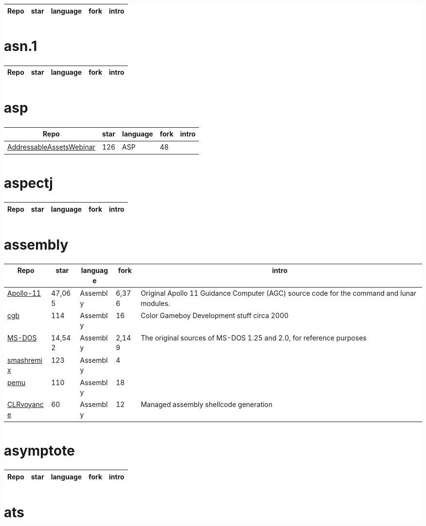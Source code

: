 Repo|star|language|fork|intro
-|-|-|-|-



# asn.1

Repo|star|language|fork|intro
-|-|-|-|-



# asp

Repo|star|language|fork|intro
-|-|-|-|-
[AddressableAssetsWebinar](https://github.com/Unity-Technologies/AddressableAssetsWebinar)|126|ASP|48|


# aspectj

Repo|star|language|fork|intro
-|-|-|-|-



# assembly

Repo|star|language|fork|intro
-|-|-|-|-
[Apollo-11](https://github.com/chrislgarry/Apollo-11)|47,065|Assembly|6,376|Original Apollo 11 Guidance Computer (AGC) source code for the command and lunar modules.
[cgb](https://github.com/dashxdr/cgb)|114|Assembly|16|Color Gameboy Development stuff circa 2000
[MS-DOS](https://github.com/microsoft/MS-DOS)|14,542|Assembly|2,149|The original sources of MS-DOS 1.25 and 2.0, for reference purposes
[smashremix](https://github.com/JSsixtyfour/smashremix)|123|Assembly|4|
[pemu](https://github.com/Cpasjuste/pemu)|110|Assembly|18|
[CLRvoyance](https://github.com/Accenture/CLRvoyance)|60|Assembly|12|Managed assembly shellcode generation


# asymptote

Repo|star|language|fork|intro
-|-|-|-|-



# ats
